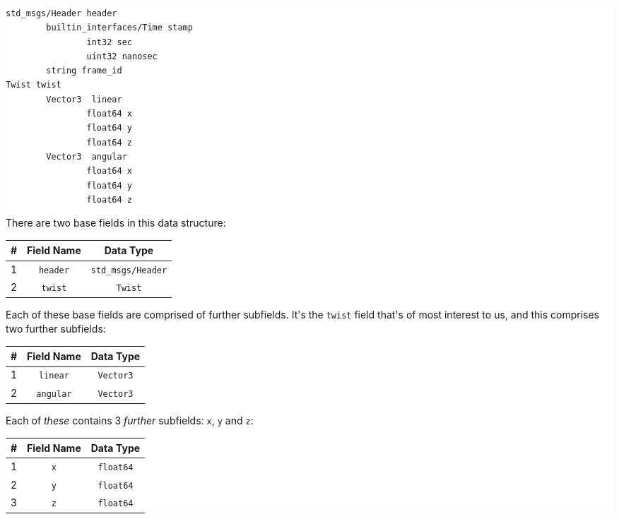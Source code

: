 <a name="twist-stamped-struct"></a>

``` { .txt .no-copy }
std_msgs/Header header
        builtin_interfaces/Time stamp
                int32 sec
                uint32 nanosec
        string frame_id
Twist twist
        Vector3  linear
                float64 x
                float64 y
                float64 z
        Vector3  angular
                float64 x
                float64 y
                float64 z
```

There are two base fields in this data structure:

<center>

| # | Field Name | Data Type |
| :---: | :---: | :---: |
| 1 | `header` | `std_msgs/Header` |
| 2 | `twist` | `Twist` |

</center>

Each of these base fields are comprised of further subfields. It's the `twist` field that's of most interest to us, and this comprises two further subfields:

<center>

| # | Field Name | Data Type |
| :---: | :---: | :---: |
| 1 | `linear` | `Vector3` |
| 2 | `angular` | `Vector3` |

</center>

Each of *these* contains 3 *further* subfields: `x`, `y` and `z`:

<center>

| # | Field Name | Data Type |
| :---: | :---: | :---: |
| 1 | `x` | `float64` |
| 2 | `y` | `float64` |
| 3 | `z` | `float64` |

</center>
